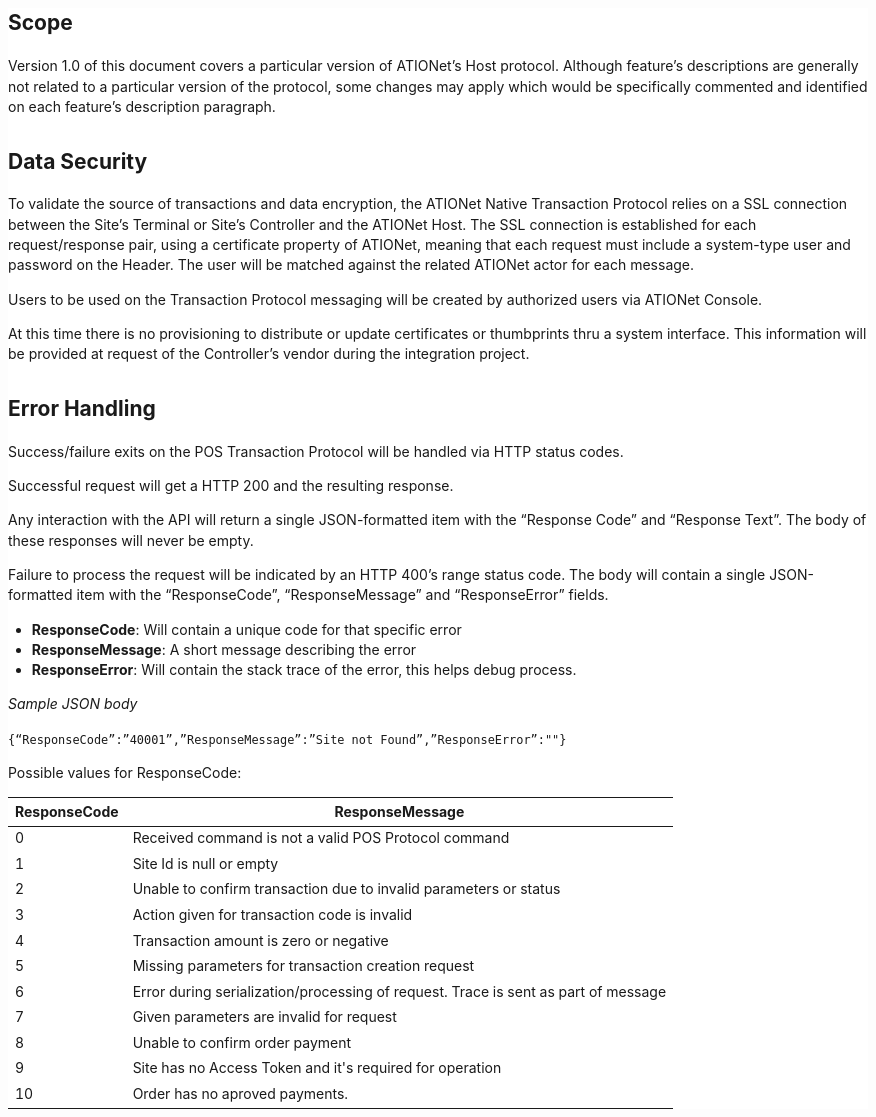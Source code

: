 ## Scope

Version 1.0 of this document covers a particular version of ATIONet’s Host protocol. Although feature’s descriptions are generally not related to a particular version of the protocol, some changes may apply which would be specifically commented and identified on each feature’s
description paragraph.


## Data Security

To validate the source of transactions and data encryption, the ATIONet Native Transaction Protocol relies on a SSL connection between the Site’s Terminal or Site’s Controller and the ATIONet Host. The SSL connection is established for each request/response pair, using a certificate property of ATIONet, meaning that each request must include a system-type user and password on the Header. The user will be matched against the related ATIONet actor for each message.

Users to be used on the Transaction Protocol messaging will be created by authorized users via ATIONet Console.

At this time there is no provisioning to distribute or update certificates or thumbprints thru a system interface. This information will be provided at request of the Controller’s vendor during the integration project.

## Error Handling

Success/failure exits on the POS Transaction Protocol will be handled via HTTP status codes.

Successful request will get a HTTP 200 and the resulting response.

Any interaction with the API will return a single JSON-formatted item with the “Response Code” and “Response Text”. The body of these responses will never be empty.

Failure to process the request will be indicated by an HTTP 400’s range status code. The body will contain a single JSON-formatted item with the “ResponseCode”, “ResponseMessage” and “ResponseError” fields.

- **ResponseCode**: Will contain a unique code for that specific error
- **ResponseMessage**: A short message describing the error
- **ResponseError**: Will contain the stack trace of the error, this helps debug process.

*Sample JSON body*

	{“ResponseCode”:”40001”,”ResponseMessage”:”Site not Found”,”ResponseError”:""}

Possible values for ResponseCode:

|ResponseCode|ResponseMessage|
|---|---|
|0|Received command is not a valid POS Protocol command|
|1|Site Id is null or empty|
|2|Unable to confirm transaction due to invalid parameters or status|
|3|Action given for transaction code is invalid|
|4|Transaction amount is zero or negative|
|5|Missing parameters for transaction creation request|
|6|Error during serialization/processing of request. Trace is sent as part of message|
|7|Given parameters are invalid for request|
|8|Unable to confirm order payment|
|9|Site has no Access Token and it's required for operation|
|10|Order has no aproved payments.|